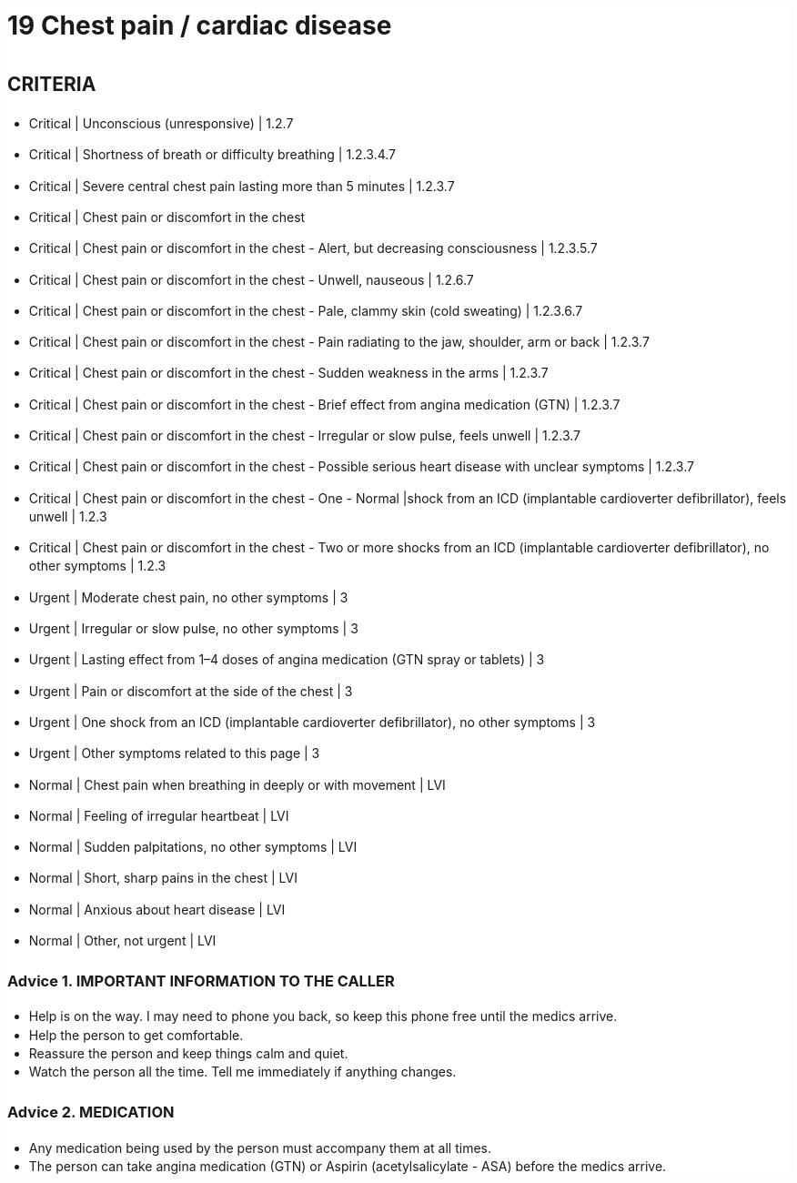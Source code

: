 # 19 Chest pain / cardiac disease

## CRITERIA

- Critical | Unconscious (unresponsive) | 1.2.7
- Critical | Shortness of breath or difficulty breathing | 1.2.3.4.7
- Critical | Severe central chest pain lasting more than 5 minutes | 1.2.3.7
- Critical | Chest pain or discomfort in the chest  
- Critical | Chest pain or discomfort in the chest - Alert, but decreasing consciousness | 1.2.3.5.7
- Critical | Chest pain or discomfort in the chest - Unwell, nauseous | 1.2.6.7
- Critical | Chest pain or discomfort in the chest - Pale, clammy skin (cold sweating) | 1.2.3.6.7
- Critical | Chest pain or discomfort in the chest - Pain radiating to the jaw, shoulder, arm or back | 1.2.3.7
- Critical | Chest pain or discomfort in the chest - Sudden weakness in the arms | 1.2.3.7
- Critical | Chest pain or discomfort in the chest - Brief effect from angina medication (GTN) | 1.2.3.7
- Critical | Chest pain or discomfort in the chest - Irregular or slow pulse, feels unwell | 1.2.3.7
- Critical | Chest pain or discomfort in the chest - Possible serious heart disease with unclear symptoms | 1.2.3.7
- Critical | Chest pain or discomfort in the chest - One - Normal |shock from an ICD (implantable cardioverter defibrillator), feels unwell | 1.2.3
- Critical | Chest pain or discomfort in the chest - Two or more shocks from an ICD (implantable cardioverter defibrillator), no other symptoms | 1.2.3


- Urgent |  Moderate chest pain, no other symptoms | 3
- Urgent |  Irregular or slow pulse, no other symptoms | 3
- Urgent |  Lasting effect from 1–4 doses of angina medication (GTN spray or tablets) | 3
- Urgent |  Pain or discomfort at the side of the chest | 3
- Urgent |  One shock from an ICD (implantable cardioverter defibrillator), no other symptoms | 3
- Urgent |  Other symptoms related to this page | 3

- Normal | Chest pain when breathing in deeply or with movement | LVI
- Normal | Feeling of irregular heartbeat | LVI
- Normal | Sudden palpitations, no other symptoms | LVI
- Normal | Short, sharp pains in the chest | LVI
- Normal | Anxious about heart disease | LVI
- Normal | Other, not urgent | LVI

### Advice 1. IMPORTANT INFORMATION TO THE CALLER
- Help is on the way. I may need to phone you back, so keep this phone free until the medics arrive.
- Help the person to get comfortable.
- Reassure the person and keep things calm and quiet.
- Watch the person all the time. Tell me immediately if anything changes.

### Advice 2. MEDICATION
- Any medication being used by the person must accompany them at all times.
- The person can take angina medication (GTN) or Aspirin (acetylsalicylate - ASA) before the medics arrive.
